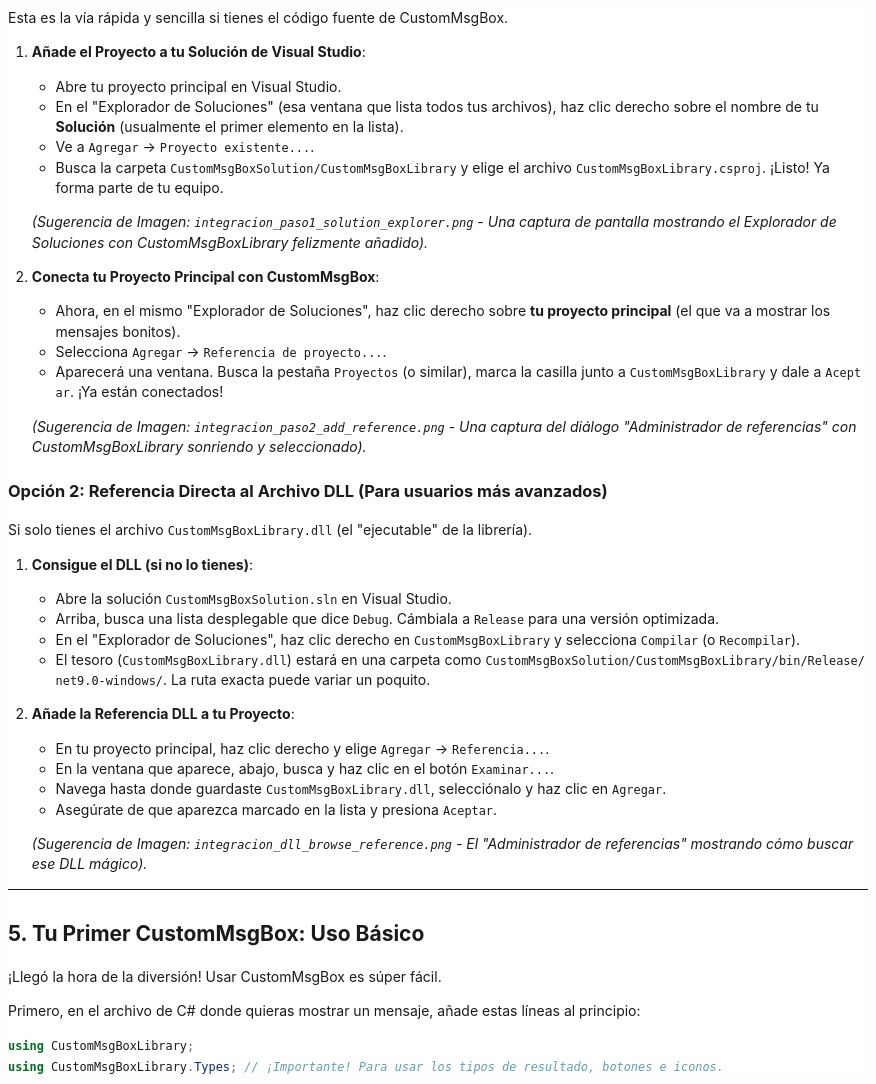 Esta es la vía rápida y sencilla si tienes el código fuente de CustomMsgBox.

1.  **Añade el Proyecto a tu Solución de Visual Studio**:
    *   Abre tu proyecto principal en Visual Studio.
    *   En el "Explorador de Soluciones" (esa ventana que lista todos tus archivos), haz clic derecho sobre el nombre de tu **Solución** (usualmente el primer elemento en la lista).
    *   Ve a `Agregar` -> `Proyecto existente...`.
    *   Busca la carpeta `CustomMsgBoxSolution/CustomMsgBoxLibrary` y elige el archivo `CustomMsgBoxLibrary.csproj`. ¡Listo! Ya forma parte de tu equipo.

    *(Sugerencia de Imagen: `integracion_paso1_solution_explorer.png` - Una captura de pantalla mostrando el Explorador de Soluciones con CustomMsgBoxLibrary felizmente añadido).*

2.  **Conecta tu Proyecto Principal con CustomMsgBox**:
    *   Ahora, en el mismo "Explorador de Soluciones", haz clic derecho sobre **tu proyecto principal** (el que va a mostrar los mensajes bonitos).
    *   Selecciona `Agregar` -> `Referencia de proyecto...`.
    *   Aparecerá una ventana. Busca la pestaña `Proyectos` (o similar), marca la casilla junto a `CustomMsgBoxLibrary` y dale a `Aceptar`. ¡Ya están conectados!

    *(Sugerencia de Imagen: `integracion_paso2_add_reference.png` - Una captura del diálogo "Administrador de referencias" con CustomMsgBoxLibrary sonriendo y seleccionado).*

### Opción 2: Referencia Directa al Archivo DLL (Para usuarios más avanzados)

Si solo tienes el archivo `CustomMsgBoxLibrary.dll` (el "ejecutable" de la librería).

1.  **Consigue el DLL (si no lo tienes)**:
    *   Abre la solución `CustomMsgBoxSolution.sln` en Visual Studio.
    *   Arriba, busca una lista desplegable que dice `Debug`. Cámbiala a `Release` para una versión optimizada.
    *   En el "Explorador de Soluciones", haz clic derecho en `CustomMsgBoxLibrary` y selecciona `Compilar` (o `Recompilar`).
    *   El tesoro (`CustomMsgBoxLibrary.dll`) estará en una carpeta como `CustomMsgBoxSolution/CustomMsgBoxLibrary/bin/Release/net9.0-windows/`. La ruta exacta puede variar un poquito.

2.  **Añade la Referencia DLL a tu Proyecto**:
    *   En tu proyecto principal, haz clic derecho y elige `Agregar` -> `Referencia...`.
    *   En la ventana que aparece, abajo, busca y haz clic en el botón `Examinar...`.
    *   Navega hasta donde guardaste `CustomMsgBoxLibrary.dll`, selecciónalo y haz clic en `Agregar`.
    *   Asegúrate de que aparezca marcado en la lista y presiona `Aceptar`.

    *(Sugerencia de Imagen: `integracion_dll_browse_reference.png` - El "Administrador de referencias" mostrando cómo buscar ese DLL mágico).*

---

## 5. Tu Primer CustomMsgBox: Uso Básico

¡Llegó la hora de la diversión! Usar CustomMsgBox es súper fácil.

Primero, en el archivo de C# donde quieras mostrar un mensaje, añade estas líneas al principio:

```csharp
using CustomMsgBoxLibrary;
using CustomMsgBoxLibrary.Types; // ¡Importante! Para usar los tipos de resultado, botones e iconos.
```
